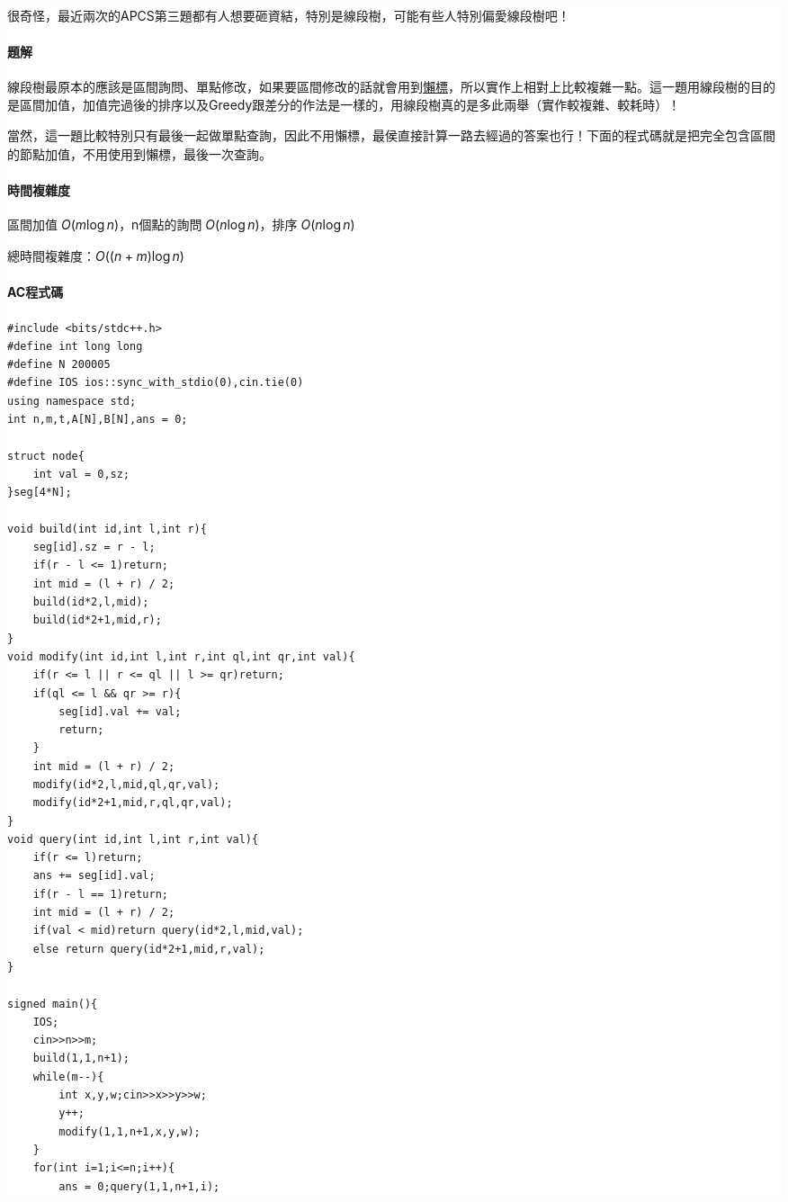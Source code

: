 很奇怪，最近兩次的APCS第三題都有人想要砸資結，特別是線段樹，可能有些人特別偏愛線段樹吧！

#### 題解

線段樹最原本的應該是區間詢問、單點修改，如果要區間修改的話就會用到[懶標](https://peienwu.com/2021/08/05/Segment%20Tree/)，所以實作上相對上比較複雜一點。這一題用線段樹的目的是區間加值，加值完過後的排序以及Greedy跟差分的作法是一樣的，用線段樹真的是多此兩舉（實作較複雜、較耗時）！

當然，這一題比較特別只有最後一起做單點查詢，因此不用懶標，最侯直接計算一路去經過的答案也行！下面的程式碼就是把完全包含區間的節點加值，不用使用到懶標，最後一次查詢。

#### 時間複雜度

區間加值 $O(m\log n)$，n個點的詢問 $O(n\log n)$，排序 $O(n\log n)$

總時間複雜度：$O((n+m)\log n)$

#### AC程式碼

```cpp=
#include <bits/stdc++.h>
#define int long long
#define N 200005
#define IOS ios::sync_with_stdio(0),cin.tie(0)
using namespace std;
int n,m,t,A[N],B[N],ans = 0;

struct node{
    int val = 0,sz;
}seg[4*N];

void build(int id,int l,int r){
    seg[id].sz = r - l;
    if(r - l <= 1)return;
    int mid = (l + r) / 2;
    build(id*2,l,mid);
    build(id*2+1,mid,r);
}
void modify(int id,int l,int r,int ql,int qr,int val){
    if(r <= l || r <= ql || l >= qr)return;
    if(ql <= l && qr >= r){
        seg[id].val += val;
        return;
    }
    int mid = (l + r) / 2;
    modify(id*2,l,mid,ql,qr,val);
    modify(id*2+1,mid,r,ql,qr,val);
}
void query(int id,int l,int r,int val){
    if(r <= l)return;
    ans += seg[id].val;
    if(r - l == 1)return;
    int mid = (l + r) / 2;
    if(val < mid)return query(id*2,l,mid,val);
    else return query(id*2+1,mid,r,val);
}

signed main(){
    IOS;
    cin>>n>>m;
    build(1,1,n+1);
    while(m--){
        int x,y,w;cin>>x>>y>>w;
        y++;
        modify(1,1,n+1,x,y,w);
    }
    for(int i=1;i<=n;i++){
        ans = 0;query(1,1,n+1,i);
```